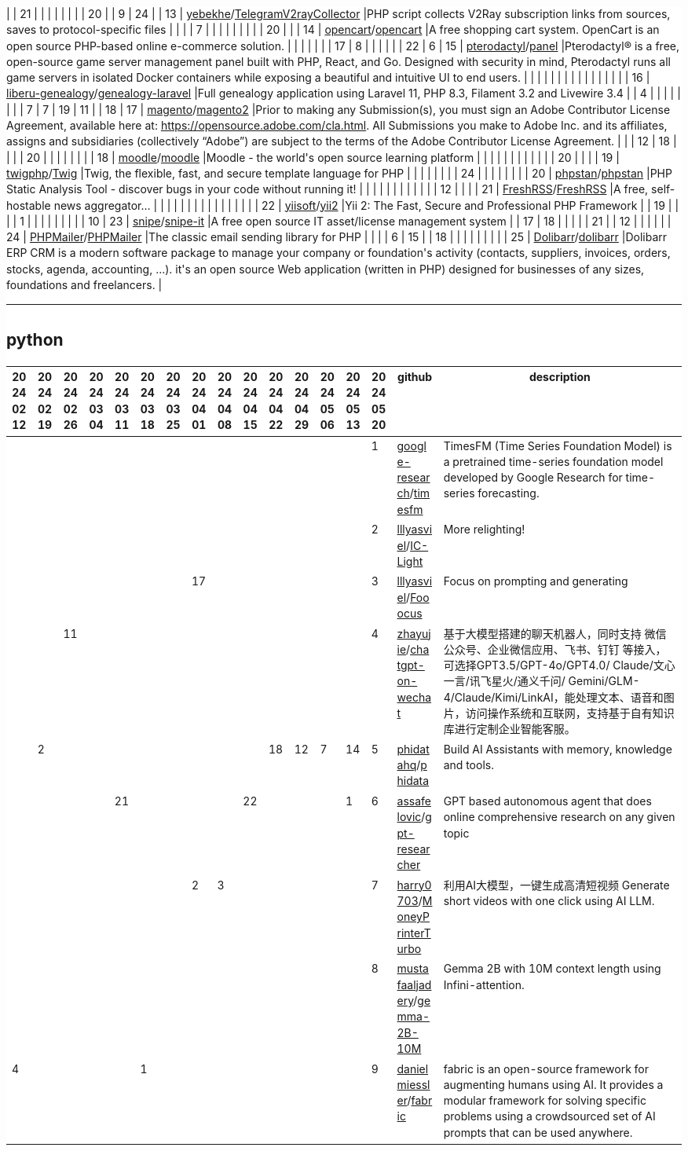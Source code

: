 |  | 21 |  |  |  |  |  |  |  | 20 |  | 9 | 24 |  | 13 | [yebekhe](https://github.com/yebekhe)/[TelegramV2rayCollector](https://github.com/yebekhe/TelegramV2rayCollector) |PHP script collects V2Ray subscription links from sources, saves to protocol-specific files |
|  |  | 7 |  |  |  |  |  |  |  |  | 20 |  |  | 14 | [opencart](https://github.com/opencart)/[opencart](https://github.com/opencart/opencart) |A free shopping cart system. OpenCart is an open source PHP-based online e-commerce solution. |
|  |  |  |  |  | 17 | 8 |  |  |  |  |  | 22 | 6 | 15 | [pterodactyl](https://github.com/pterodactyl)/[panel](https://github.com/pterodactyl/panel) |Pterodactyl® is a free, open-source game server management panel built with PHP, React, and Go. Designed with security in mind, Pterodactyl runs all game servers in isolated Docker containers while exposing a beautiful and intuitive UI to end users. |
|  |  |  |  |  |  |  |  |  |  |  |  |  |  | 16 | [liberu-genealogy](https://github.com/liberu-genealogy)/[genealogy-laravel](https://github.com/liberu-genealogy/genealogy-laravel) |Full genealogy application using Laravel 11, PHP 8.3, Filament 3.2 and Livewire 3.4 |
| 4 |  |  |  |  |  |  |  | 7 | 7 | 19 | 11 |  | 18 | 17 | [magento](https://github.com/magento)/[magento2](https://github.com/magento/magento2) |Prior to making any Submission(s), you must sign an Adobe Contributor License Agreement, available here at: https://opensource.adobe.com/cla.html. All Submissions you make to Adobe Inc. and its affiliates, assigns and subsidiaries (collectively “Adobe”) are subject to the terms of the Adobe Contributor License Agreement. |
|  | 12 | 18 |  |  |  | 20 |  |  |  |  |  |  |  | 18 | [moodle](https://github.com/moodle)/[moodle](https://github.com/moodle/moodle) |Moodle - the world's open source learning platform |
|  |  |  |  |  |  |  |  |  |  | 20 |  |  |  | 19 | [twigphp](https://github.com/twigphp)/[Twig](https://github.com/twigphp/Twig) |Twig, the flexible, fast, and secure template language for PHP |
|  |  |  |  |  |  | 24 |  |  |  |  |  |  |  | 20 | [phpstan](https://github.com/phpstan)/[phpstan](https://github.com/phpstan/phpstan) |PHP Static Analysis Tool - discover bugs in your code without running it! |
|  |  |  |  |  |  |  |  |  |  | 12 |  |  |  | 21 | [FreshRSS](https://github.com/FreshRSS)/[FreshRSS](https://github.com/FreshRSS/FreshRSS) |A free, self-hostable news aggregator… |
|  |  |  |  |  |  |  |  |  |  |  |  |  |  | 22 | [yiisoft](https://github.com/yiisoft)/[yii2](https://github.com/yiisoft/yii2) |Yii 2: The Fast, Secure and Professional PHP Framework |
| 19 |  |  |  | 1 |  |  |  |  |  |  |  |  | 10 | 23 | [snipe](https://github.com/snipe)/[snipe-it](https://github.com/snipe/snipe-it) |A free open source IT asset/license management system |
| 17 | 18 |  |  |  |  | 21 |  | 12 |  |  |  |  |  | 24 | [PHPMailer](https://github.com/PHPMailer)/[PHPMailer](https://github.com/PHPMailer/PHPMailer) |The classic email sending library for PHP |
|  |  | 6 | 15 |  | 18 |  |  |  |  |  |  |  |  | 25 | [Dolibarr](https://github.com/Dolibarr)/[dolibarr](https://github.com/Dolibarr/dolibarr) |Dolibarr ERP CRM is a modern software package to manage your company or foundation's activity (contacts, suppliers, invoices, orders, stocks, agenda, accounting, ...). it's an open source Web application (written in PHP) designed for businesses of any sizes, foundations and freelancers. |

----

## <a name=python>python</a>

|20240212|20240219|20240226|20240304|20240311|20240318|20240325|20240401|20240408|20240415|20240422|20240429|20240506|20240513|20240520|github|description|
|----|----|----|----|----|----|----|----|----|----|----|----|----|----|----|----|----|
|  |  |  |  |  |  |  |  |  |  |  |  |  |  | 1 | [google-research](https://github.com/google-research)/[timesfm](https://github.com/google-research/timesfm) |TimesFM (Time Series Foundation Model) is a pretrained time-series foundation model developed by Google Research for time-series forecasting. |
|  |  |  |  |  |  |  |  |  |  |  |  |  |  | 2 | [lllyasviel](https://github.com/lllyasviel)/[IC-Light](https://github.com/lllyasviel/IC-Light) |More relighting! |
|  |  |  |  |  |  |  | 17 |  |  |  |  |  |  | 3 | [lllyasviel](https://github.com/lllyasviel)/[Fooocus](https://github.com/lllyasviel/Fooocus) |Focus on prompting and generating |
|  |  | 11 |  |  |  |  |  |  |  |  |  |  |  | 4 | [zhayujie](https://github.com/zhayujie)/[chatgpt-on-wechat](https://github.com/zhayujie/chatgpt-on-wechat) |基于大模型搭建的聊天机器人，同时支持 微信公众号、企业微信应用、飞书、钉钉 等接入，可选择GPT3.5/GPT-4o/GPT4.0/ Claude/文心一言/讯飞星火/通义千问/ Gemini/GLM-4/Claude/Kimi/LinkAI，能处理文本、语音和图片，访问操作系统和互联网，支持基于自有知识库进行定制企业智能客服。 |
|  | 2 |  |  |  |  |  |  |  |  | 18 | 12 | 7 | 14 | 5 | [phidatahq](https://github.com/phidatahq)/[phidata](https://github.com/phidatahq/phidata) |Build AI Assistants with memory, knowledge and tools. |
|  |  |  |  | 21 |  |  |  |  | 22 |  |  |  | 1 | 6 | [assafelovic](https://github.com/assafelovic)/[gpt-researcher](https://github.com/assafelovic/gpt-researcher) |GPT based autonomous agent that does online comprehensive research on any given topic |
|  |  |  |  |  |  |  | 2 | 3 |  |  |  |  |  | 7 | [harry0703](https://github.com/harry0703)/[MoneyPrinterTurbo](https://github.com/harry0703/MoneyPrinterTurbo) |利用AI大模型，一键生成高清短视频 Generate short videos with one click using AI LLM. |
|  |  |  |  |  |  |  |  |  |  |  |  |  |  | 8 | [mustafaaljadery](https://github.com/mustafaaljadery)/[gemma-2B-10M](https://github.com/mustafaaljadery/gemma-2B-10M) |Gemma 2B with 10M context length using Infini-attention. |
| 4 |  |  |  |  | 1 |  |  |  |  |  |  |  |  | 9 | [danielmiessler](https://github.com/danielmiessler)/[fabric](https://github.com/danielmiessler/fabric) |fabric is an open-source framework for augmenting humans using AI. It provides a modular framework for solving specific problems using a crowdsourced set of AI prompts that can be used anywhere. |
